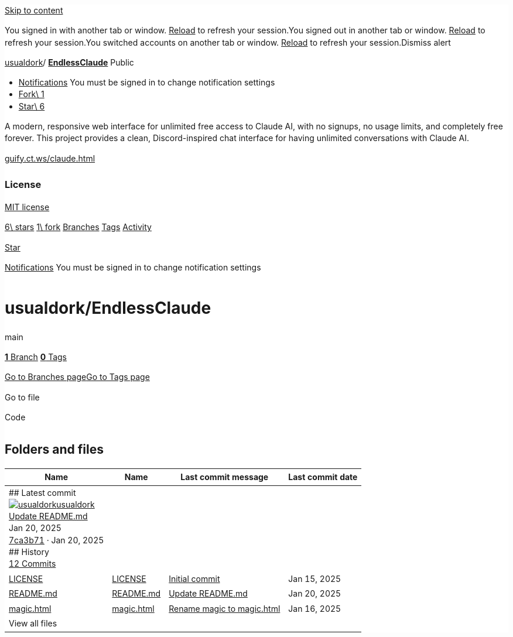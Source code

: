 [Skip to content](https://github.com/usualdork/EndlessClaude#start-of-content)

You signed in with another tab or window. [Reload](https://github.com/usualdork/EndlessClaude) to refresh your session.You signed out in another tab or window. [Reload](https://github.com/usualdork/EndlessClaude) to refresh your session.You switched accounts on another tab or window. [Reload](https://github.com/usualdork/EndlessClaude) to refresh your session.Dismiss alert

[usualdork](https://github.com/usualdork)/ **[EndlessClaude](https://github.com/usualdork/EndlessClaude)** Public

- [Notifications](https://github.com/login?return_to=%2Fusualdork%2FEndlessClaude) You must be signed in to change notification settings
- [Fork\\
1](https://github.com/login?return_to=%2Fusualdork%2FEndlessClaude)
- [Star\\
6](https://github.com/login?return_to=%2Fusualdork%2FEndlessClaude)


A modern, responsive web interface for unlimited free access to Claude AI, with no signups, no usage limits, and completely free forever. This project provides a clean, Discord-inspired chat interface for having unlimited conversations with Claude AI.


[guify.ct.ws/claude.html](https://guify.ct.ws/claude.html "https://guify.ct.ws/claude.html")

### License

[MIT license](https://github.com/usualdork/EndlessClaude/blob/main/LICENSE)

[6\\
stars](https://github.com/usualdork/EndlessClaude/stargazers) [1\\
fork](https://github.com/usualdork/EndlessClaude/forks) [Branches](https://github.com/usualdork/EndlessClaude/branches) [Tags](https://github.com/usualdork/EndlessClaude/tags) [Activity](https://github.com/usualdork/EndlessClaude/activity)

[Star](https://github.com/login?return_to=%2Fusualdork%2FEndlessClaude)

[Notifications](https://github.com/login?return_to=%2Fusualdork%2FEndlessClaude) You must be signed in to change notification settings

# usualdork/EndlessClaude

main

[**1** Branch](https://github.com/usualdork/EndlessClaude/branches) [**0** Tags](https://github.com/usualdork/EndlessClaude/tags)

[Go to Branches page](https://github.com/usualdork/EndlessClaude/branches)[Go to Tags page](https://github.com/usualdork/EndlessClaude/tags)

Go to file

Code

## Folders and files

| Name | Name | Last commit message | Last commit date |
| --- | --- | --- | --- |
| ## Latest commit<br>[![usualdork](https://avatars.githubusercontent.com/u/131380708?v=4&size=40)](https://github.com/usualdork)[usualdork](https://github.com/usualdork/EndlessClaude/commits?author=usualdork)<br>[Update README.md](https://github.com/usualdork/EndlessClaude/commit/7ca3b716c39302c31377e25e32a76dcd3a653453)<br>Jan 20, 2025<br>[7ca3b71](https://github.com/usualdork/EndlessClaude/commit/7ca3b716c39302c31377e25e32a76dcd3a653453) · Jan 20, 2025<br>## History<br>[12 Commits](https://github.com/usualdork/EndlessClaude/commits/main/) |
| [LICENSE](https://github.com/usualdork/EndlessClaude/blob/main/LICENSE "LICENSE") | [LICENSE](https://github.com/usualdork/EndlessClaude/blob/main/LICENSE "LICENSE") | [Initial commit](https://github.com/usualdork/EndlessClaude/commit/072e5593a99f473ec31a79cc56f56dee25bd96d2 "Initial commit") | Jan 15, 2025 |
| [README.md](https://github.com/usualdork/EndlessClaude/blob/main/README.md "README.md") | [README.md](https://github.com/usualdork/EndlessClaude/blob/main/README.md "README.md") | [Update README.md](https://github.com/usualdork/EndlessClaude/commit/7ca3b716c39302c31377e25e32a76dcd3a653453 "Update README.md") | Jan 20, 2025 |
| [magic.html](https://github.com/usualdork/EndlessClaude/blob/main/magic.html "magic.html") | [magic.html](https://github.com/usualdork/EndlessClaude/blob/main/magic.html "magic.html") | [Rename magic to magic.html](https://github.com/usualdork/EndlessClaude/commit/5114b7f3c9c574fb0806b62b56c60e6c09942cc9 "Rename magic to magic.html") | Jan 16, 2025 |
| View all files |
